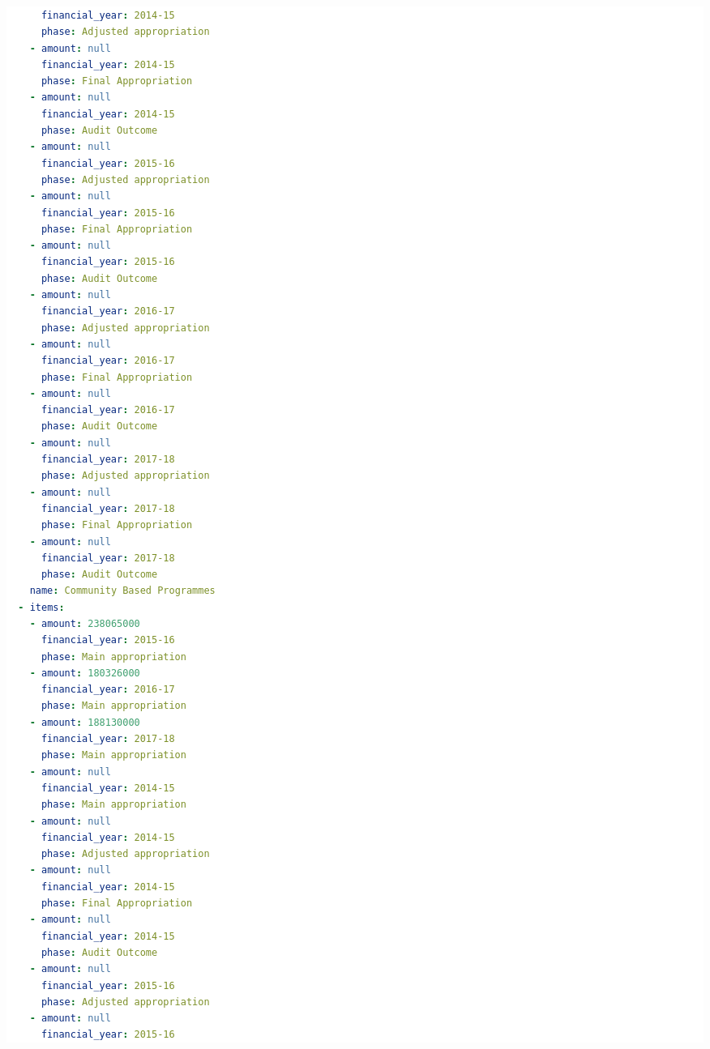 ```yaml
      financial_year: 2014-15
      phase: Adjusted appropriation
    - amount: null
      financial_year: 2014-15
      phase: Final Appropriation
    - amount: null
      financial_year: 2014-15
      phase: Audit Outcome
    - amount: null
      financial_year: 2015-16
      phase: Adjusted appropriation
    - amount: null
      financial_year: 2015-16
      phase: Final Appropriation
    - amount: null
      financial_year: 2015-16
      phase: Audit Outcome
    - amount: null
      financial_year: 2016-17
      phase: Adjusted appropriation
    - amount: null
      financial_year: 2016-17
      phase: Final Appropriation
    - amount: null
      financial_year: 2016-17
      phase: Audit Outcome
    - amount: null
      financial_year: 2017-18
      phase: Adjusted appropriation
    - amount: null
      financial_year: 2017-18
      phase: Final Appropriation
    - amount: null
      financial_year: 2017-18
      phase: Audit Outcome
    name: Community Based Programmes
  - items:
    - amount: 238065000
      financial_year: 2015-16
      phase: Main appropriation
    - amount: 180326000
      financial_year: 2016-17
      phase: Main appropriation
    - amount: 188130000
      financial_year: 2017-18
      phase: Main appropriation
    - amount: null
      financial_year: 2014-15
      phase: Main appropriation
    - amount: null
      financial_year: 2014-15
      phase: Adjusted appropriation
    - amount: null
      financial_year: 2014-15
      phase: Final Appropriation
    - amount: null
      financial_year: 2014-15
      phase: Audit Outcome
    - amount: null
      financial_year: 2015-16
      phase: Adjusted appropriation
    - amount: null
      financial_year: 2015-16
```
